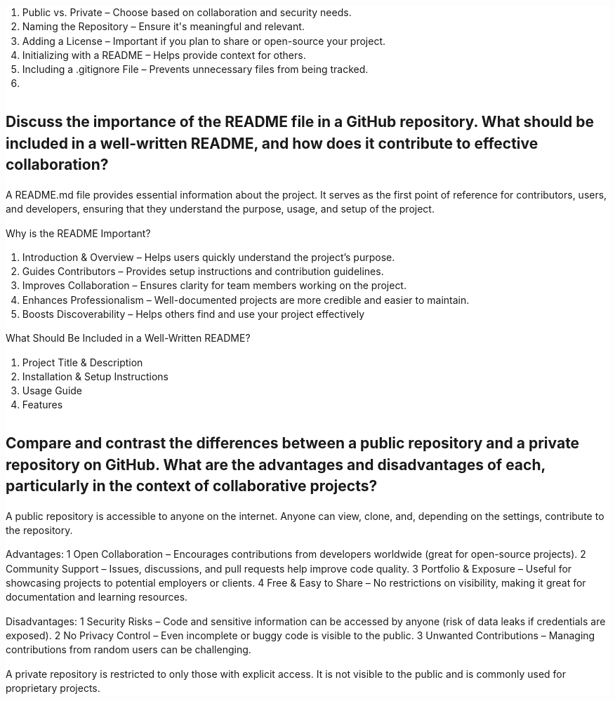 1. Public vs. Private – Choose based on collaboration and security needs.
2. Naming the Repository – Ensure it's meaningful and relevant.
3. Adding a License – Important if you plan to share or open-source your project.
4. Initializing with a README – Helps provide context for others.
5. Including a .gitignore File – Prevents unnecessary files from being tracked.
6. 

## Discuss the importance of the README file in a GitHub repository. What should be included in a well-written README, and how does it contribute to effective collaboration?

A README.md file provides essential information about the project. It serves as the first point of reference for contributors, users, and developers, ensuring that they understand the purpose, usage, and setup of the project.

Why is the README Important?
1. Introduction & Overview – Helps users quickly understand the project’s purpose.
2. Guides Contributors – Provides setup instructions and contribution guidelines.
3. Improves Collaboration – Ensures clarity for team members working on the project.
4. Enhances Professionalism – Well-documented projects are more credible and easier to maintain.
5. Boosts Discoverability – Helps others find and use your project effectively

What Should Be Included in a Well-Written README?
1. Project Title & Description
2. Installation & Setup Instructions
3. Usage Guide
4. Features



## Compare and contrast the differences between a public repository and a private repository on GitHub. What are the advantages and disadvantages of each, particularly in the context of collaborative projects?

A public repository is accessible to anyone on the internet. Anyone can view, clone, and, depending on the settings, contribute to the repository.

Advantages:
1 Open Collaboration – Encourages contributions from developers worldwide (great for open-source projects).
2 Community Support – Issues, discussions, and pull requests help improve code quality.
3 Portfolio & Exposure – Useful for showcasing projects to potential employers or clients.
4 Free & Easy to Share – No restrictions on visibility, making it great for documentation and learning resources.

Disadvantages:
1 Security Risks – Code and sensitive information can be accessed by anyone (risk of data leaks if credentials are exposed).
2 No Privacy Control – Even incomplete or buggy code is visible to the public.
3 Unwanted Contributions – Managing contributions from random users can be challenging.

A private repository is restricted to only those with explicit access. It is not visible to the public and is commonly used for proprietary projects.
